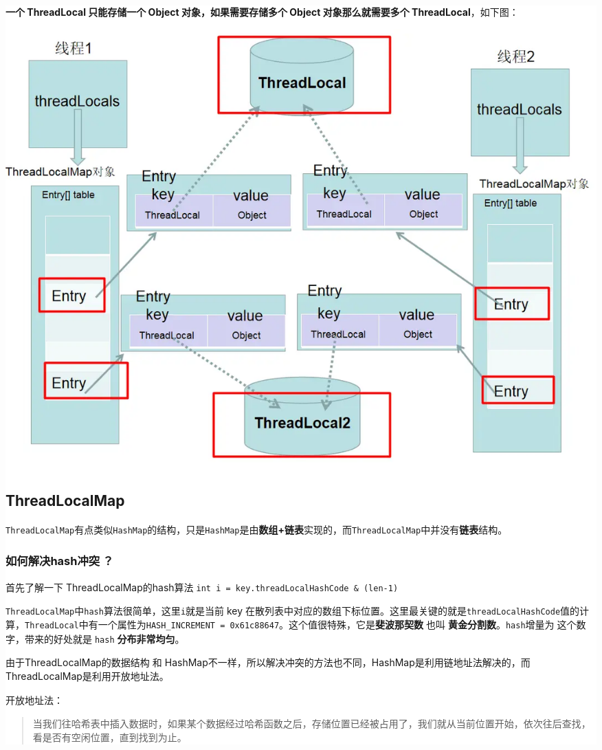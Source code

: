 **一个 ThreadLocal 只能存储一个 Object 对象，如果需要存储多个 Object 对象那么就需要多个 ThreadLocal**，如下图：

![](image/image_U2xMMVYYUN.png)

## ThreadLocalMap

`ThreadLocalMap`有点类似`HashMap`的结构，只是`HashMap`是由**数组+链表**实现的，而`ThreadLocalMap`中并没有**链表**结构。

### 如何解决hash冲突 ？

首先了解一下 ThreadLocalMap的hash算法 `int i = key.threadLocalHashCode & (len-1)`

`ThreadLocalMap`中`hash`算法很简单，这里`i`就是当前 key 在散列表中对应的数组下标位置。这里最关键的就是`threadLocalHashCode`值的计算，`ThreadLocal`中有一个属性为`HASH_INCREMENT = 0x61c88647`。这个值很特殊，它是**斐波那契数** 也叫 **黄金分割数**。`hash`增量为 这个数字，带来的好处就是 `hash` **分布非常均匀**。

由于ThreadLocalMap的数据结构 和 HashMap不一样，所以解决冲突的方法也不同，HashMap是利用链地址法解决的，而ThreadLocalMap是利用开放地址法。

开放地址法：

> 当我们往哈希表中插入数据时，如果某个数据经过哈希函数之后，存储位置已经被占用了，我们就从当前位置开始，依次往后查找，看是否有空闲位置，直到找到为止。
